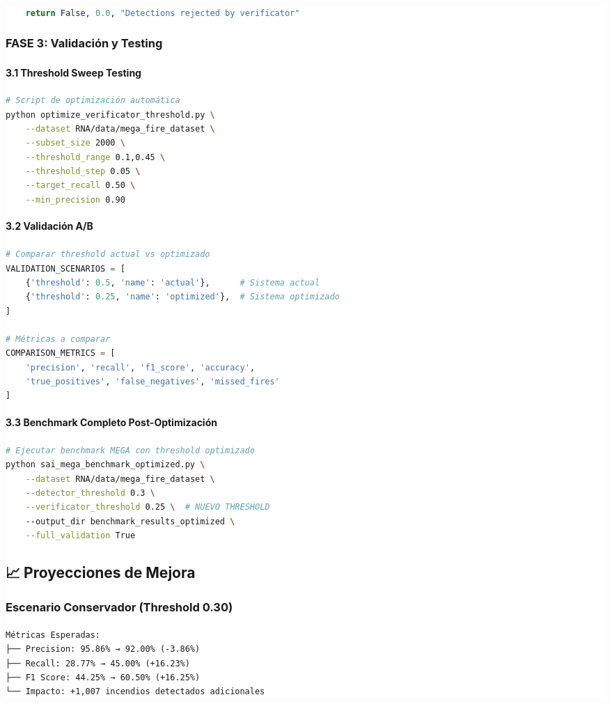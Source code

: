 ```python
    return False, 0.0, "Detections rejected by verificator"
```

### **FASE 3: Validación y Testing**

#### **3.1 Threshold Sweep Testing**
```bash
# Script de optimización automática
python optimize_verificator_threshold.py \
    --dataset RNA/data/mega_fire_dataset \
    --subset_size 2000 \
    --threshold_range 0.1,0.45 \
    --threshold_step 0.05 \
    --target_recall 0.50 \
    --min_precision 0.90
```

#### **3.2 Validación A/B**
```python
# Comparar threshold actual vs optimizado
VALIDATION_SCENARIOS = [
    {'threshold': 0.5, 'name': 'actual'},      # Sistema actual
    {'threshold': 0.25, 'name': 'optimized'},  # Sistema optimizado
]

# Métricas a comparar
COMPARISON_METRICS = [
    'precision', 'recall', 'f1_score', 'accuracy',
    'true_positives', 'false_negatives', 'missed_fires'
]
```

#### **3.3 Benchmark Completo Post-Optimización**
```bash
# Ejecutar benchmark MEGA con threshold optimizado
python sai_mega_benchmark_optimized.py \
    --dataset RNA/data/mega_fire_dataset \
    --detector_threshold 0.3 \
    --verificator_threshold 0.25 \  # NUEVO THRESHOLD
    --output_dir benchmark_results_optimized \
    --full_validation True
```

## 📈 **Proyecciones de Mejora**

### **Escenario Conservador (Threshold 0.30)**
```
Métricas Esperadas:
├── Precision: 95.86% → 92.00% (-3.86%)
├── Recall: 28.77% → 45.00% (+16.23%) 
├── F1 Score: 44.25% → 60.50% (+16.25%)
└── Impacto: +1,007 incendios detectados adicionales
```

